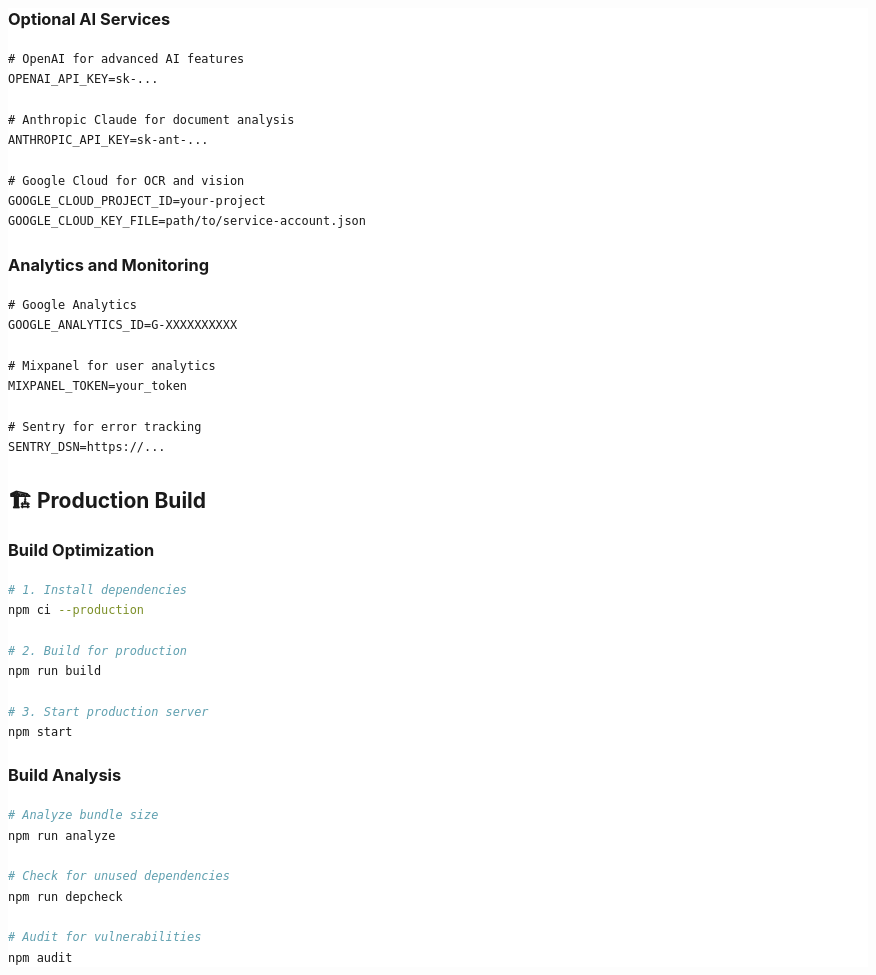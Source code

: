 ### Optional AI Services
```env
# OpenAI for advanced AI features
OPENAI_API_KEY=sk-...

# Anthropic Claude for document analysis
ANTHROPIC_API_KEY=sk-ant-...

# Google Cloud for OCR and vision
GOOGLE_CLOUD_PROJECT_ID=your-project
GOOGLE_CLOUD_KEY_FILE=path/to/service-account.json
```

### Analytics and Monitoring
```env
# Google Analytics
GOOGLE_ANALYTICS_ID=G-XXXXXXXXXX

# Mixpanel for user analytics
MIXPANEL_TOKEN=your_token

# Sentry for error tracking
SENTRY_DSN=https://...
```

## 🏗 Production Build

### Build Optimization
```bash
# 1. Install dependencies
npm ci --production

# 2. Build for production
npm run build

# 3. Start production server
npm start
```

### Build Analysis
```bash
# Analyze bundle size
npm run analyze

# Check for unused dependencies
npm run depcheck

# Audit for vulnerabilities
npm audit
```
